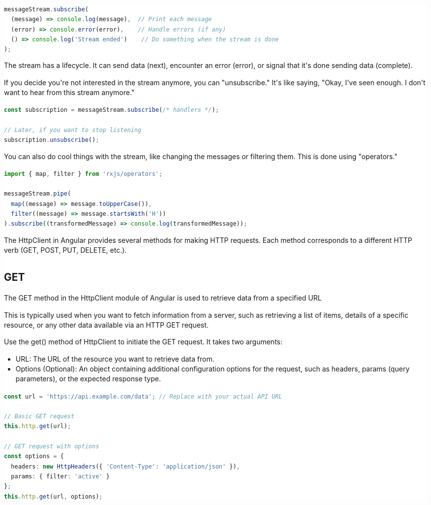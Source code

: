 ```Typescript
messageStream.subscribe(
  (message) => console.log(message),  // Print each message
  (error) => console.error(error),    // Handle errors (if any)
  () => console.log('Stream ended')    // Do something when the stream is done
);
```
<p>The stream has a lifecycle. It can send data (next), encounter an error (error), or signal that it's done sending data (complete).</p>
<p>If you decide you're not interested in the stream anymore, you can "unsubscribe." It's like saying, "Okay, I've seen enough. I don't want to hear from this stream anymore."</p>

```Typescript
const subscription = messageStream.subscribe(/* handlers */);

// Later, if you want to stop listening
subscription.unsubscribe();
```

<p>You can also do cool things with the stream, like changing the messages or filtering them. This is done using "operators."</p>

```Typescript
import { map, filter } from 'rxjs/operators';

messageStream.pipe(
  map((message) => message.toUpperCase()),
  filter((message) => message.startsWith('H'))
).subscribe((transformedMessage) => console.log(transformedMessage));
```

<p>The HttpClient in Angular provides several methods for making HTTP requests. Each method corresponds to a different HTTP verb (GET, POST, PUT, DELETE, etc.).</p>

<h2>GET</h2>
<p>The GET method in the HttpClient module of Angular is used to retrieve data from a specified URL</p>
<p>This is typically used when you want to fetch information from a server, such as retrieving a list of items, details of a specific resource, or any other data available via an HTTP GET request.</p>
<p>Use the get() method of HttpClient to initiate the GET request. It takes two arguments:</p>
<ul>
	<li>URL: The URL of the resource you want to retrieve data from.</li>
	<li>Options (Optional): An object containing additional configuration options for the request, such as headers, params (query parameters), or the expected response type.</li>
</ul>

```Typescript
const url = 'https://api.example.com/data'; // Replace with your actual API URL

// Basic GET request
this.http.get(url);

// GET request with options
const options = {
  headers: new HttpHeaders({ 'Content-Type': 'application/json' }),
  params: { filter: 'active' }
};
this.http.get(url, options);
```
